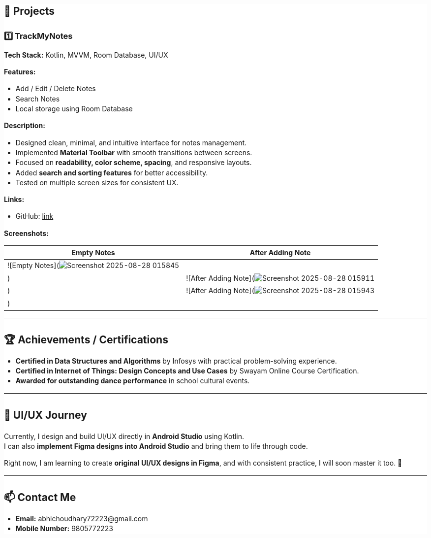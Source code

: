 
## 📱 Projects

### 1️⃣ TrackMyNotes
**Tech Stack:** Kotlin, MVVM, Room Database, UI/UX  

**Features:**  
- Add / Edit / Delete Notes  
- Search Notes  
- Local storage using Room Database

**Description:**
- Designed clean, minimal, and intuitive interface for notes management.
- Implemented **Material Toolbar** with smooth transitions between screens.
- Focused on **readability, color scheme, spacing**, and responsive layouts.
- Added **search and sorting features** for better accessibility.
- Tested on multiple screen sizes for consistent UX.

**Links:**  
- GitHub: [link](https://github.com/Ansh-327/The_Notes_App)

**Screenshots:**  

| Empty Notes | After Adding Note |
|------------|------------------|
| ![Empty Notes](<img width="459" height="928" alt="Screenshot 2025-08-28 015845" src="https://github.com/user-attachments/assets/e411a632-083d-4cb2-9c64-c33a0df32635" />
) | ![After Adding Note](<img width="389" height="797" alt="Screenshot 2025-08-28 015911" src="https://github.com/user-attachments/assets/9c015ab1-08a5-401e-a9f0-77cf201cad84" />
)|![After Adding Note](<img width="391" height="795" alt="Screenshot 2025-08-28 015943" src="https://github.com/user-attachments/assets/a3fa8c18-2b46-428d-a443-d25be38cecd7" />
)|

---

## 🏆 Achievements / Certifications
- **Certified in Data Structures and Algorithms** by Infosys with practical problem-solving experience.  
- **Certified in Internet of Things: Design Concepts and Use Cases** by Swayam Online Course Certification.  
- **Awarded for outstanding dance performance** in school cultural events.

---

## 🎨 UI/UX Journey
Currently, I design and build UI/UX directly in **Android Studio** using Kotlin.  
I can also **implement Figma designs into Android Studio** and bring them to life through code.  

Right now, I am learning to create **original UI/UX designs in Figma**, and with consistent practice, I will soon master it too. 🚀

---

## 📫 Contact Me
- **Email:** abhichoudhary72223@gmail.com 
- **Mobile Number:** 9805772223
